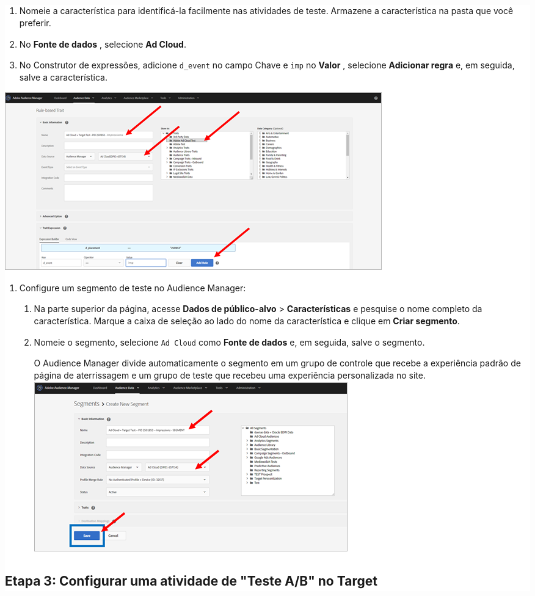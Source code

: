    1. Nomeie a característica para identificá-la facilmente nas atividades de teste. Armazene a característica na pasta que você preferir.

   1. No **Fonte de dados** , selecione **Ad Cloud**.

   1. No Construtor de expressões, adicione ```d_event``` no campo Chave e ```imp``` no **Valor** , selecione **Adicionar regra** e, em seguida, salve a característica.

   ![Captura de tela de uma característica com base em regras](/help/integrations/assets/target-am-trait.png)

1. Configure um segmento de teste no Audience Manager:

   1. Na parte superior da página, acesse **Dados de público-alvo** > **Características** e pesquise o nome completo da característica. Marque a caixa de seleção ao lado do nome da característica e clique em **Criar segmento**.

   1. Nomeie o segmento, selecione `Ad Cloud` como **Fonte de dados** e, em seguida, salve o segmento.

      O Audience Manager divide automaticamente o segmento em um grupo de controle que recebe a experiência padrão de página de aterrissagem e um grupo de teste que recebeu uma experiência personalizada no site.
   ![Captura de tela de um segmento de teste](/help/integrations/assets/target-am-segment.png)

## Etapa 3: Configurar uma atividade de &quot;Teste A/B&quot; no Target

